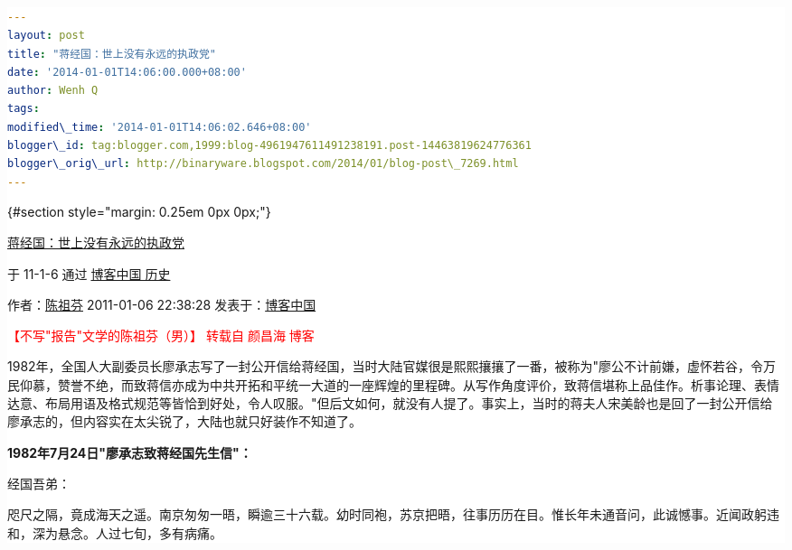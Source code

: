 ```yaml
--- 
layout: post 
title: "蒋经国：世上没有永远的执政党" 
date: '2014-01-01T14:06:00.000+08:00' 
author: Wenh Q
tags:
modified\_time: '2014-01-01T14:06:02.646+08:00' 
blogger\_id: tag:blogger.com,1999:blog-4961947611491238191.post-14463819624776361
blogger\_orig\_url: http://binaryware.blogspot.com/2014/01/blog-post\_7269.html
---
```

<div dir="ltr">

 {#section style="margin: 0.25em 0px 0px;"}

<div>

[蒋经国：世上没有永远的执政党](http://cuefor.tk/)

</div>

<div style="margin-bottom: 0.5em;">

于 11-1-6 通过 [博客中国
历史](http://pipes.yahoo.com/pipes/pipe.info?_id=f967ef682b7035d3f33c2b863e161e58)

</div>



<div style="text-align: left;">

作者：[陈祖芬](http://chenzufen.vip.bokee.com/) 2011-01-06 22:38:28
发表于：[博客中国](http://vip.bokee.com/)

</div>

<div>

<div>

</div>

<span style="color: red;">【不写"报告"文学的陈祖芬（男）】 转载自 颜昌海
博客</span>

1982年，全国人大副委员长廖承志写了一封公开信给蒋经国，当时大陆官媒很是熙熙攘攘了一番，被称为"廖公不计前嫌，虚怀若谷，令万民仰慕，赞誉不绝，而致蒋信亦成为中共开拓和平统一大道的一座辉煌的里程碑。从写作角度评价，致蒋信堪称上品佳作。析事论理、表情达意、布局用语及格式规范等皆恰到好处，令人叹服。"但后文如何，就没有人提了。事实上，当时的蒋夫人宋美龄也是回了一封公开信给廖承志的，但内容实在太尖锐了，大陆也就只好装作不知道了。



**1982年7月24日"廖承志致蒋经国先生信"：**



经国吾弟：



咫尺之隔，竟成海天之遥。南京匆匆一晤，瞬逾三十六载。幼时同袍，苏京把晤，往事历历在目。惟长年未通音问，此诚憾事。近闻政躬违和，深为悬念。人过七旬，多有病痛。
